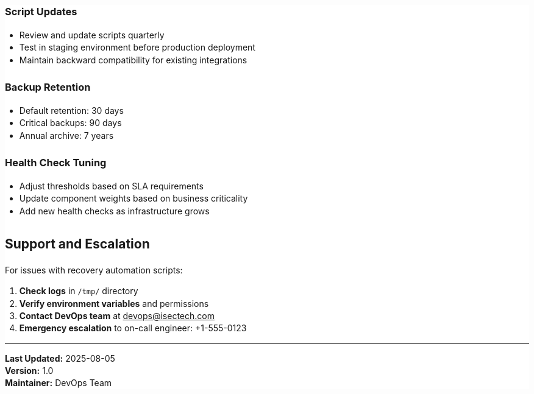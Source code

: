 ### Script Updates
- Review and update scripts quarterly
- Test in staging environment before production deployment
- Maintain backward compatibility for existing integrations

### Backup Retention
- Default retention: 30 days
- Critical backups: 90 days
- Annual archive: 7 years

### Health Check Tuning
- Adjust thresholds based on SLA requirements
- Update component weights based on business criticality
- Add new health checks as infrastructure grows

## Support and Escalation

For issues with recovery automation scripts:

1. **Check logs** in `/tmp/` directory
2. **Verify environment variables** and permissions
3. **Contact DevOps team** at devops@isectech.com
4. **Emergency escalation** to on-call engineer: +1-555-0123

---

**Last Updated:** 2025-08-05  
**Version:** 1.0  
**Maintainer:** DevOps Team